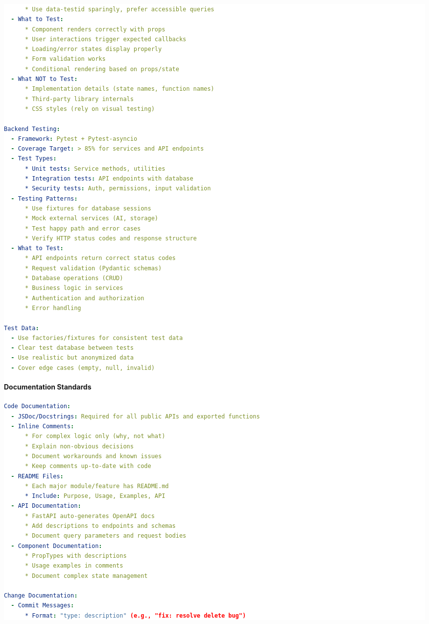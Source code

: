 ```yaml
      * Use data-testid sparingly, prefer accessible queries
  - What to Test:
      * Component renders correctly with props
      * User interactions trigger expected callbacks
      * Loading/error states display properly
      * Form validation works
      * Conditional rendering based on props/state
  - What NOT to Test:
      * Implementation details (state names, function names)
      * Third-party library internals
      * CSS styles (rely on visual testing)

Backend Testing:
  - Framework: Pytest + Pytest-asyncio
  - Coverage Target: > 85% for services and API endpoints
  - Test Types:
      * Unit tests: Service methods, utilities
      * Integration tests: API endpoints with database
      * Security tests: Auth, permissions, input validation
  - Testing Patterns:
      * Use fixtures for database sessions
      * Mock external services (AI, storage)
      * Test happy path and error cases
      * Verify HTTP status codes and response structure
  - What to Test:
      * API endpoints return correct status codes
      * Request validation (Pydantic schemas)
      * Database operations (CRUD)
      * Business logic in services
      * Authentication and authorization
      * Error handling
  
Test Data:
  - Use factories/fixtures for consistent test data
  - Clear test database between tests
  - Use realistic but anonymized data
  - Cover edge cases (empty, null, invalid)
```

#### Documentation Standards
```yaml
Code Documentation:
  - JSDoc/Docstrings: Required for all public APIs and exported functions
  - Inline Comments: 
      * For complex logic only (why, not what)
      * Explain non-obvious decisions
      * Document workarounds and known issues
      * Keep comments up-to-date with code
  - README Files: 
      * Each major module/feature has README.md
      * Include: Purpose, Usage, Examples, API
  - API Documentation: 
      * FastAPI auto-generates OpenAPI docs
      * Add descriptions to endpoints and schemas
      * Document query parameters and request bodies
  - Component Documentation:
      * PropTypes with descriptions
      * Usage examples in comments
      * Document complex state management

Change Documentation:
  - Commit Messages: 
      * Format: "type: description" (e.g., "fix: resolve delete bug")
```